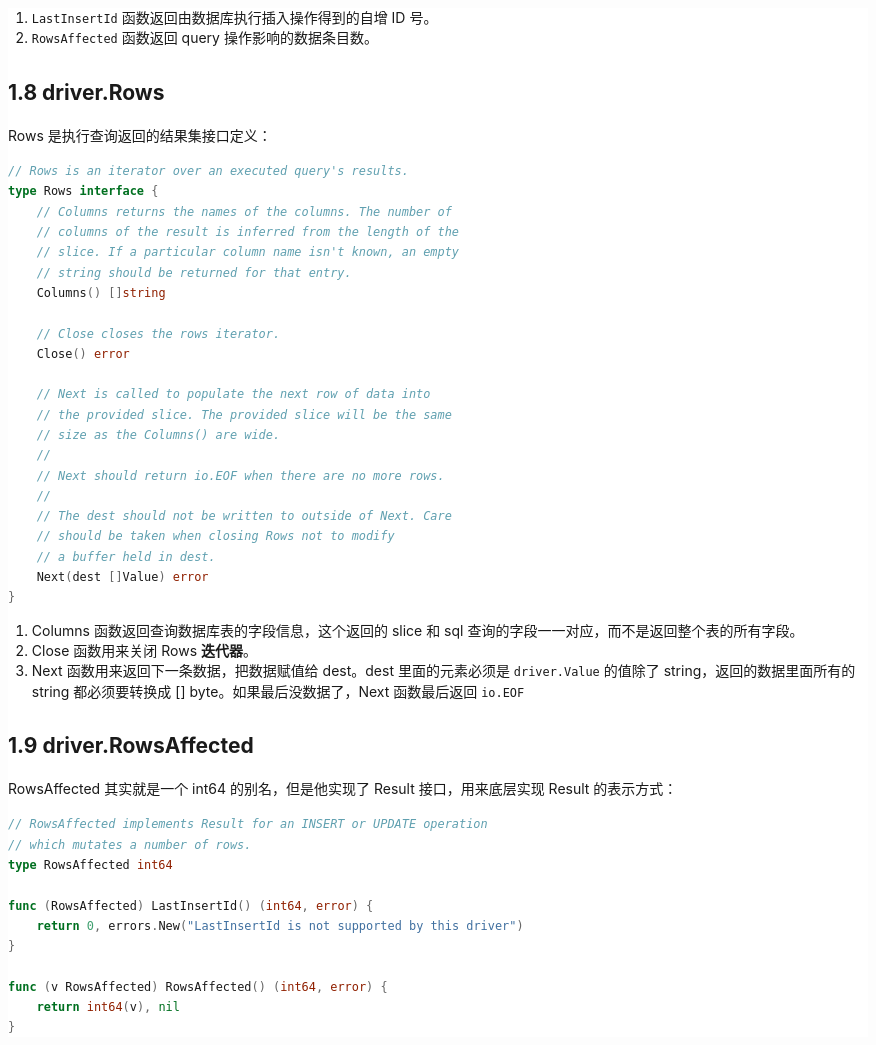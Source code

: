 1. `LastInsertId` 函数返回由数据库执行插入操作得到的自增 ID 号。
2. `RowsAffected` 函数返回 query 操作影响的数据条目数。

## 1.8 driver.Rows

Rows 是执行查询返回的结果集接口定义：

~~~go
// Rows is an iterator over an executed query's results.
type Rows interface {
	// Columns returns the names of the columns. The number of
	// columns of the result is inferred from the length of the
	// slice. If a particular column name isn't known, an empty
	// string should be returned for that entry.
	Columns() []string

	// Close closes the rows iterator.
	Close() error

	// Next is called to populate the next row of data into
	// the provided slice. The provided slice will be the same
	// size as the Columns() are wide.
	//
	// Next should return io.EOF when there are no more rows.
	//
	// The dest should not be written to outside of Next. Care
	// should be taken when closing Rows not to modify
	// a buffer held in dest.
	Next(dest []Value) error
}
~~~

1. Columns 函数返回查询数据库表的字段信息，这个返回的 slice 和 sql 查询的字段一一对应，而不是返回整个表的所有字段。
2. Close 函数用来关闭 Rows **迭代器**。
3. Next 函数用来返回下一条数据，把数据赋值给 dest。dest 里面的元素必须是 `driver.Value` 的值除了 string，返回的数据里面所有的 string 都必须要转换成 [] byte。如果最后没数据了，Next 函数最后返回 `io.EOF`

## 1.9 driver.RowsAffected

RowsAffected 其实就是一个 int64 的别名，但是他实现了 Result 接口，用来底层实现 Result 的表示方式：

~~~go
// RowsAffected implements Result for an INSERT or UPDATE operation
// which mutates a number of rows.
type RowsAffected int64

func (RowsAffected) LastInsertId() (int64, error) {
	return 0, errors.New("LastInsertId is not supported by this driver")
}

func (v RowsAffected) RowsAffected() (int64, error) {
	return int64(v), nil
}
~~~
